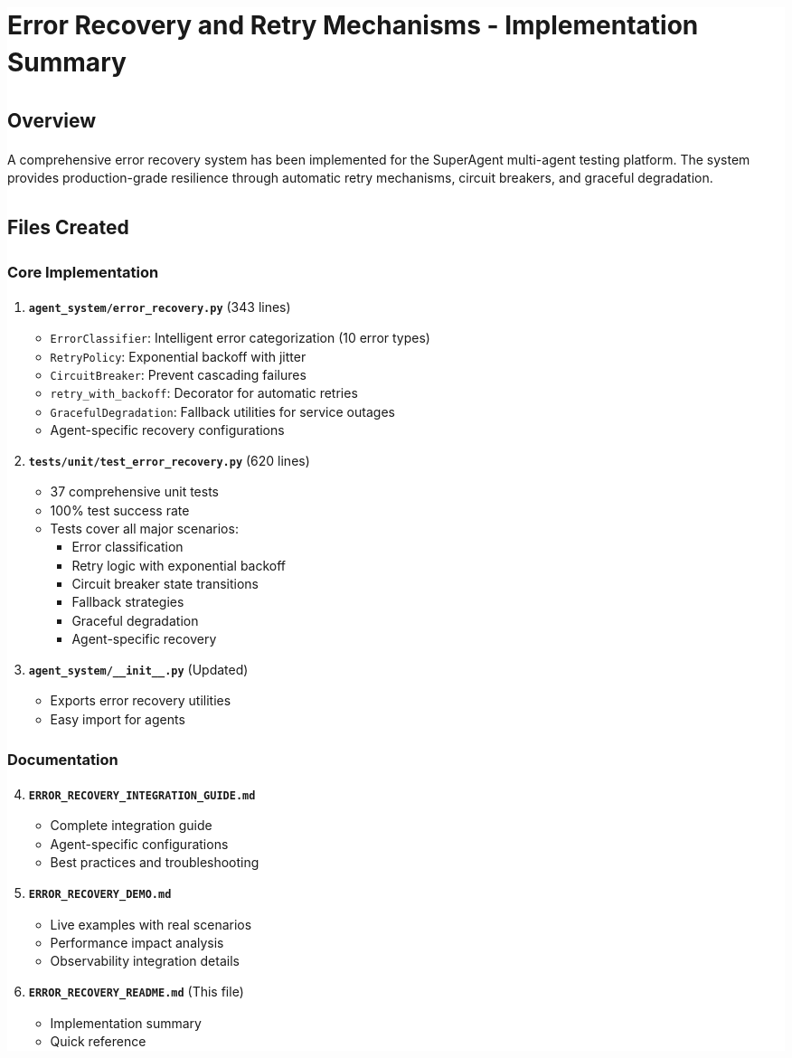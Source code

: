 # Error Recovery and Retry Mechanisms - Implementation Summary

## Overview

A comprehensive error recovery system has been implemented for the SuperAgent multi-agent testing platform. The system provides production-grade resilience through automatic retry mechanisms, circuit breakers, and graceful degradation.

## Files Created

### Core Implementation
1. **`agent_system/error_recovery.py`** (343 lines)
   - `ErrorClassifier`: Intelligent error categorization (10 error types)
   - `RetryPolicy`: Exponential backoff with jitter
   - `CircuitBreaker`: Prevent cascading failures
   - `retry_with_backoff`: Decorator for automatic retries
   - `GracefulDegradation`: Fallback utilities for service outages
   - Agent-specific recovery configurations

2. **`tests/unit/test_error_recovery.py`** (620 lines)
   - 37 comprehensive unit tests
   - 100% test success rate
   - Tests cover all major scenarios:
     - Error classification
     - Retry logic with exponential backoff
     - Circuit breaker state transitions
     - Fallback strategies
     - Graceful degradation
     - Agent-specific recovery

3. **`agent_system/__init__.py`** (Updated)
   - Exports error recovery utilities
   - Easy import for agents

### Documentation
4. **`ERROR_RECOVERY_INTEGRATION_GUIDE.md`**
   - Complete integration guide
   - Agent-specific configurations
   - Best practices and troubleshooting

5. **`ERROR_RECOVERY_DEMO.md`**
   - Live examples with real scenarios
   - Performance impact analysis
   - Observability integration details

6. **`ERROR_RECOVERY_README.md`** (This file)
   - Implementation summary
   - Quick reference
